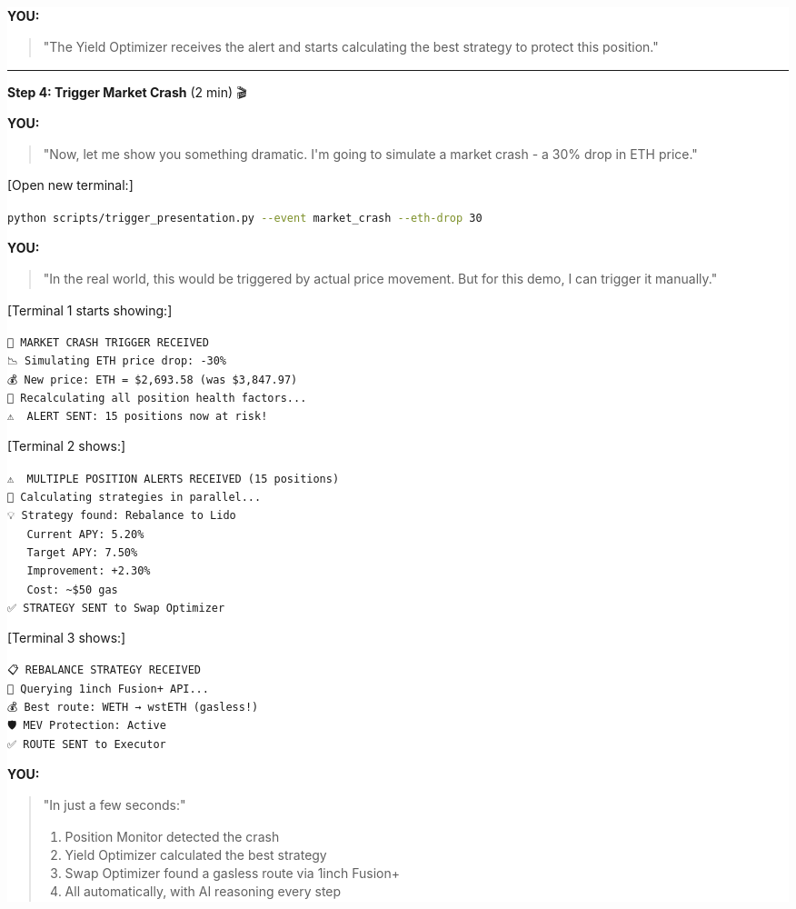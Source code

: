 **YOU:**
> "The Yield Optimizer receives the alert and starts calculating the best strategy to protect this position."

---

**Step 4: Trigger Market Crash** (2 min) 🎬

**YOU:**
> "Now, let me show you something dramatic. I'm going to simulate a market crash - a 30% drop in ETH price."

[Open new terminal:]

```bash
python scripts/trigger_presentation.py --event market_crash --eth-drop 30
```

**YOU:**
> "In the real world, this would be triggered by actual price movement. But for this demo, I can trigger it manually."

[Terminal 1 starts showing:]
```
🚨 MARKET CRASH TRIGGER RECEIVED
📉 Simulating ETH price drop: -30%
💰 New price: ETH = $2,693.58 (was $3,847.97)
🔄 Recalculating all position health factors...
⚠️  ALERT SENT: 15 positions now at risk!
```

[Terminal 2 shows:]
```
⚠️  MULTIPLE POSITION ALERTS RECEIVED (15 positions)
🧮 Calculating strategies in parallel...
💡 Strategy found: Rebalance to Lido
   Current APY: 5.20%
   Target APY: 7.50%
   Improvement: +2.30%
   Cost: ~$50 gas
✅ STRATEGY SENT to Swap Optimizer
```

[Terminal 3 shows:]
```
📋 REBALANCE STRATEGY RECEIVED
🔗 Querying 1inch Fusion+ API...
💰 Best route: WETH → wstETH (gasless!)
🛡️ MEV Protection: Active
✅ ROUTE SENT to Executor
```

**YOU:**
> "In just a few seconds:"
> 1. Position Monitor detected the crash
> 2. Yield Optimizer calculated the best strategy
> 3. Swap Optimizer found a gasless route via 1inch Fusion+
> 4. All automatically, with AI reasoning every step
